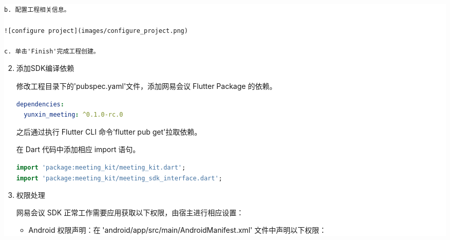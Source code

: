     b. 配置工程相关信息。

    ![configure project](images/configure_project.png)
    
    c. 单击'Finish'完成工程创建。

2. 添加SDK编译依赖

    修改工程目录下的'pubspec.yaml'文件，添加网易会议 Flutter Package 的依赖。
    ```yaml
    dependencies:
      yunxin_meeting: ^0.1.0-rc.0
    ```
    之后通过执行 Flutter CLI 命令'flutter pub get'拉取依赖。

    在 Dart 代码中添加相应 import 语句。

    ```dart
    import 'package:meeting_kit/meeting_kit.dart';
    import 'package:meeting_kit/meeting_sdk_interface.dart';
    ```

3. 权限处理

    网易会议 SDK 正常工作需要应用获取以下权限，由宿主进行相应设置：

    - Android 权限声明：在 'android/app/src/main/AndroidManifest.xml' 文件中声明以下权限：
  